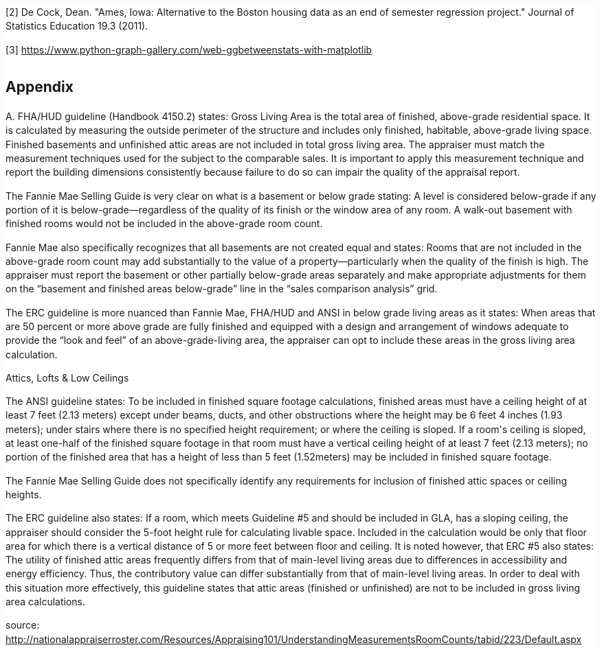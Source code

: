 [2] De Cock, Dean. "Ames, Iowa: Alternative to the Boston housing data as an end of semester regression project." Journal of Statistics Education 19.3 (2011).

[3] https://www.python-graph-gallery.com/web-ggbetweenstats-with-matplotlib


## Appendix

A. FHA/HUD guideline (Handbook 4150.2) states: Gross Living Area is the total area of finished, above-grade residential space.  It is calculated by measuring the outside perimeter of the structure and includes only finished, habitable, above-grade living space.  Finished basements and unfinished attic areas are not included in total gross living area.  The appraiser must match the measurement techniques used for the subject to the comparable sales.  It is important to apply this measurement technique and report the building dimensions consistently because failure to do so can impair the quality of the appraisal report.

The Fannie Mae Selling Guide is very clear on what is a basement or below grade stating:  A level is considered below-grade if any portion of it is below-grade—regardless of the quality of its finish or the window area of any room.  A walk-out basement with finished rooms would not be included in the above-grade room count.

Fannie Mae also specifically recognizes that all basements are not created equal and states: Rooms that are not included in the above-grade room count may add substantially to the value of a property—particularly when the quality of the finish is high. The appraiser must report the basement or other partially below-grade areas separately and make appropriate adjustments for them on the “basement and finished areas below-grade” line in the “sales comparison analysis” grid.

The ERC guideline is more nuanced than Fannie Mae, FHA/HUD and ANSI in below grade living areas as it states:  When areas that are 50 percent or more above grade are fully finished and equipped with a design and arrangement of windows adequate to provide the “look and feel” of an above-grade-living area, the appraiser can opt to include these areas in the gross living area calculation.

Attics, Lofts & Low Ceilings

The ANSI guideline states: To be included in finished square footage calculations, finished areas must have a ceiling height of at least 7 feet (2.13 meters) except under beams, ducts, and other obstructions where the height may be 6 feet 4 inches (1.93 meters); under stairs where there is no specified height requirement; or where the ceiling is sloped.  If a room's ceiling is sloped, at least one-half of the finished square footage in that room must have a vertical ceiling height of at least 7 feet (2.13 meters); no portion of the finished area that has a height of less than 5 feet (1.52meters) may be included in finished square footage.

The Fannie Mae Selling Guide does not specifically identify any requirements for inclusion of finished attic spaces or ceiling heights.

The ERC guideline also states: If a room, which meets Guideline #5 and should be included in GLA, has a sloping ceiling, the appraiser should consider the 5-foot height rule for calculating livable space.  Included in the calculation would be only that floor area for which there is a vertical distance of 5 or more feet between floor and ceiling.  It is noted however, that ERC #5 also states:  The utility of finished attic areas frequently differs from that of main-level living areas due to differences in accessibility and energy efficiency.  Thus, the contributory value can differ substantially from that of main-level living areas.  In order to deal with this situation more effectively, this guideline states that attic areas (finished or unfinished) are not to be included in gross living area calculations.

source: http://nationalappraiserroster.com/Resources/Appraising101/UnderstandingMeasurementsRoomCounts/tabid/223/Default.aspx
